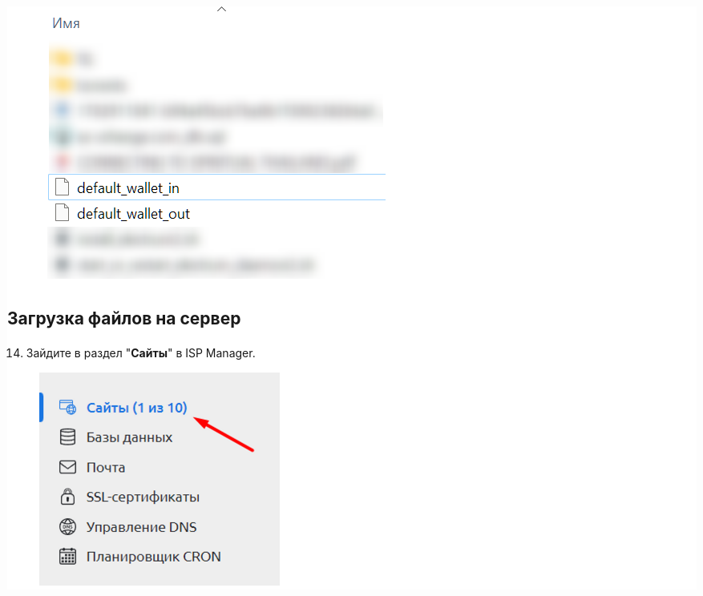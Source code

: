 <figure><img src="../../.gitbook/assets/image (1634).png" alt=""><figcaption></figcaption></figure>

## Загрузка файлов на сервер

14. Зайдите в раздел "**Сайты**" в ISP Manager.

<figure><img src="../../.gitbook/assets/изображение (190).png" alt="" width="300"><figcaption></figcaption></figure>
